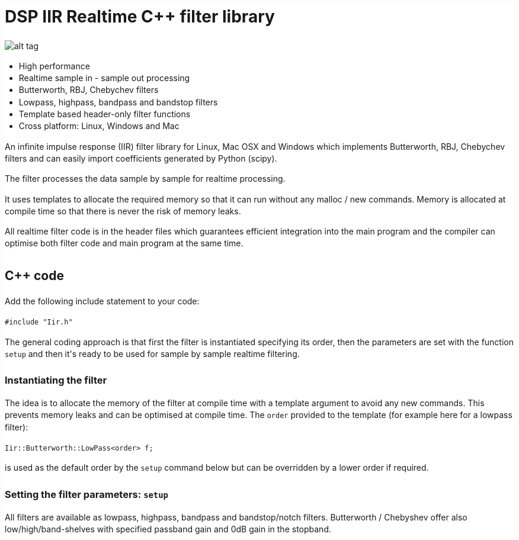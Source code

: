 # DSP IIR Realtime C++ filter library

![alt tag](title.png)

 - High performance
 - Realtime sample in - sample out processing
 - Butterworth, RBJ, Chebychev filters
 - Lowpass, highpass, bandpass and bandstop filters
 - Template based header-only filter functions
 - Cross platform: Linux, Windows and Mac

An infinite impulse response (IIR) filter library for
Linux, Mac OSX and Windows
which implements Butterworth, RBJ, Chebychev filters
and can easily import coefficients generated by Python (scipy).

The filter processes the data sample by sample for realtime
processing.

It uses templates to allocate the required memory so that
it can run without any malloc / new commands.
Memory is allocated at compile time
so that there is never the risk of memory leaks.

All realtime filter code is in the header files which guarantees
efficient integration into the main program and the compiler
can optimise both filter code and main program at the same time.

## C++ code
Add the following include statement to your code:
```
#include "Iir.h"
```

The general coding approach is that first the filter is
instantiated specifying its order, then the
parameters are set with the function `setup` and
then it's ready to be used for sample by sample realtime filtering.

### Instantiating the filter
The idea is to allocate the memory of the
filter at compile time with a template argument to avoid any new
commands. This prevents memory leaks and can be optimised at compile
time. The `order` provided to the template (for example here for a
lowpass filter):
```
Iir::Butterworth::LowPass<order> f;
```
is used as the default order by the `setup` command below
but can be overridden by a lower order if required.

### Setting the filter parameters: `setup`
All filters are available as lowpass, highpass, bandpass and bandstop/notch
filters. Butterworth / Chebyshev offer also low/high/band-shelves with
specified passband gain and 0dB gain in the stopband.
